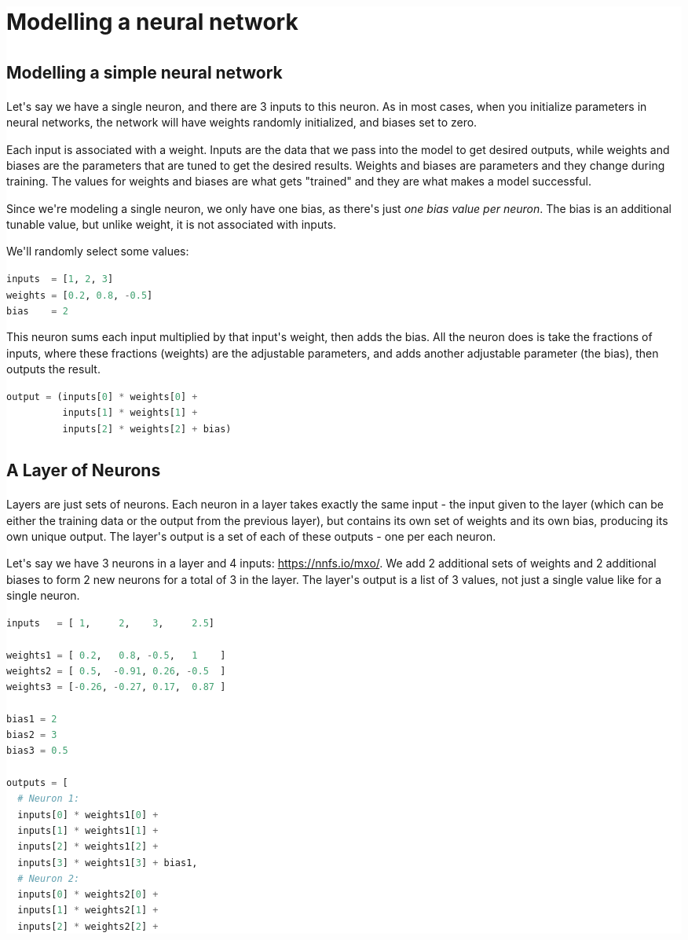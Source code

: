 # Modelling a neural network

## Modelling a simple neural network

Let's say we have a single neuron, and there are 3 inputs to this neuron. As in most cases, when you initialize parameters in neural networks, the network will have weights randomly initialized, and biases set to zero.

Each input is associated with a weight. Inputs are the data that we pass into the model to get desired outputs, while weights and biases are the parameters that are tuned to get the desired results. Weights and biases are parameters and they change during training. The values for weights and biases are what gets "trained" and they are what makes a model successful.

Since we're modeling a single neuron, we only have one bias, as there's just *one bias value per neuron*. The bias is an additional tunable value, but unlike weight, it is not associated with inputs.

We'll randomly select some values:

```py
inputs  = [1, 2, 3]
weights = [0.2, 0.8, -0.5]
bias    = 2
```

This neuron sums each input multiplied by that input's weight, then adds the bias. All the neuron does is take the fractions of inputs, where these fractions (weights) are the adjustable parameters, and adds another adjustable parameter (the bias), then outputs the result.

```py
output = (inputs[0] * weights[0] +
          inputs[1] * weights[1] +
          inputs[2] * weights[2] + bias)
```

## A Layer of Neurons

Layers are just sets of neurons. Each neuron in a layer takes exactly the same input - the input given to the layer (which can be either the training data or the output from the previous layer), but contains its own set of weights and its own bias, producing its own unique output. The layer's output is a set of each of these outputs - one per each neuron.

Let's say we have 3 neurons in a layer and 4 inputs: https://nnfs.io/mxo/. We add 2 additional sets of weights and 2 additional biases to form 2 new neurons for a total of 3 in the layer. The layer's output is a list of 3 values, not just a single value like for a single neuron.

```py
inputs   = [ 1,     2,    3,     2.5]

weights1 = [ 0.2,   0.8, -0.5,   1    ]
weights2 = [ 0.5,  -0.91, 0.26, -0.5  ]
weights3 = [-0.26, -0.27, 0.17,  0.87 ]

bias1 = 2
bias2 = 3
bias3 = 0.5

outputs = [
  # Neuron 1:
  inputs[0] * weights1[0] +
  inputs[1] * weights1[1] +
  inputs[2] * weights1[2] +
  inputs[3] * weights1[3] + bias1,
  # Neuron 2:
  inputs[0] * weights2[0] +
  inputs[1] * weights2[1] +
  inputs[2] * weights2[2] +
```